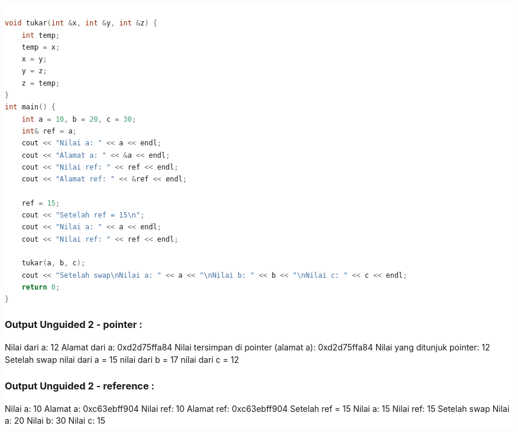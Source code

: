 ```C++

void tukar(int &x, int &y, int &z) {
    int temp;
    temp = x;
    x = y;
    y = z;
    z = temp;
}
int main() {
    int a = 10, b = 20, c = 30;
    int& ref = a;
    cout << "Nilai a: " << a << endl;
    cout << "Alamat a: " << &a << endl;
    cout << "Nilai ref: " << ref << endl;
    cout << "Alamat ref: " << &ref << endl;

    ref = 15;
    cout << "Setelah ref = 15\n";
    cout << "Nilai a: " << a << endl;
    cout << "Nilai ref: " << ref << endl;

    tukar(a, b, c);
    cout << "Setelah swap\nNilai a: " << a << "\nNilai b: " << b << "\nNilai c: " << c << endl;
    return 0;
}
```
### Output Unguided 2 - pointer :

Nilai dari a: 12
Alamat dari a: 0xd2d75ffa84
Nilai tersimpan di pointer (alamat a): 0xd2d75ffa84
Nilai yang ditunjuk pointer: 12
Setelah swap
nilai dari a = 15
nilai dari b = 17
nilai dari c = 12

### Output Unguided 2 - reference : 

Nilai a: 10
Alamat a: 0xc63ebff904
Nilai ref: 10
Alamat ref: 0xc63ebff904
Setelah ref = 15
Nilai a: 15
Nilai ref: 15
Setelah swap
Nilai a: 20
Nilai b: 30
Nilai c: 15
